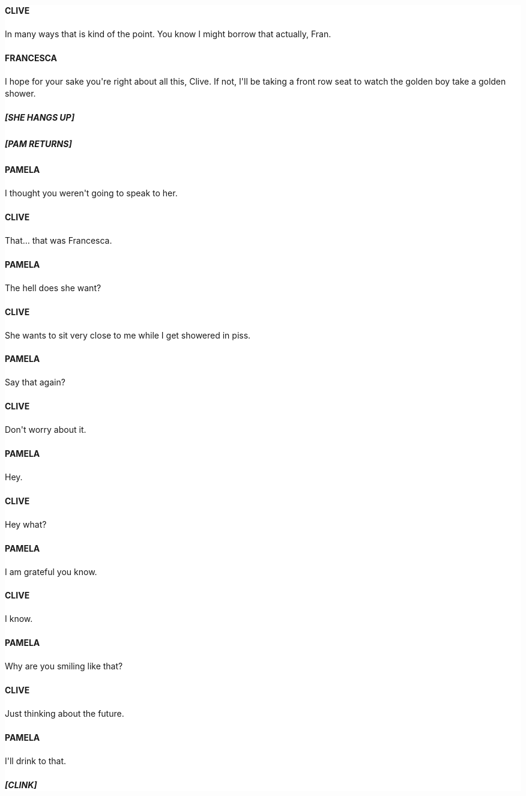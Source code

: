 #### CLIVE

In many ways that is kind of the point. You know I might borrow that actually, Fran.

#### FRANCESCA

I hope for your sake you're right about all this, Clive. If not, I'll be taking a front row seat to watch the golden boy take a golden shower.

##### [SHE HANGS UP]
##### [PAM RETURNS]

#### PAMELA

I thought you weren't going to speak to her.

#### CLIVE

That… that was Francesca.

#### PAMELA

The hell does she want?

#### CLIVE

She wants to sit very close to me while I get showered in piss.

#### PAMELA

Say that again?

#### CLIVE

Don't worry about it.

#### PAMELA

Hey.

#### CLIVE

Hey what?

#### PAMELA

I am grateful you know.

#### CLIVE

I know.

#### PAMELA

Why are you smiling like that?

#### CLIVE

Just thinking about the future.

#### PAMELA

I'll drink to that.

##### [CLINK]
